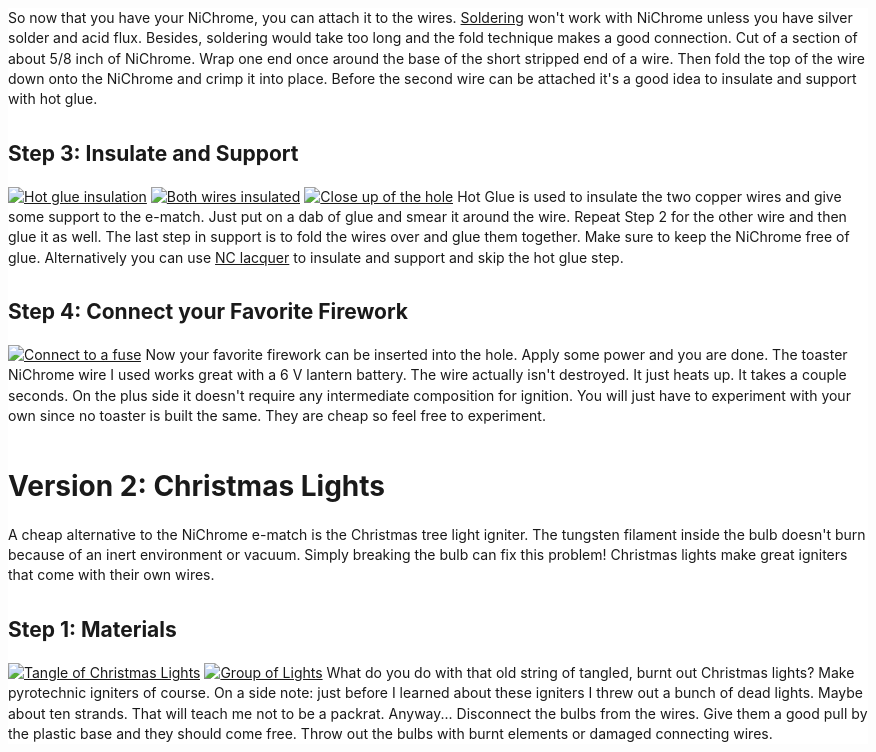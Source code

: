 So now that you have your NiChrome, you can attach it to the wires. <a target="new_window" href="http://www.rocketryforumarchive.com/showthread.php?t=44485">Soldering</a> won't work with NiChrome unless you have silver solder and acid flux. Besides, soldering would take too long and the fold technique makes a good connection. Cut of a section of about 5/8 inch of NiChrome. Wrap one end once around the base of the short stripped end of a wire. Then fold the top of the wire down onto the NiChrome and crimp it into place. Before the second wire can be attached it's a good idea to insulate and support with hot glue.

## Step 3: Insulate and Support

<a href="/assets/img/ematch/glue.JPG"><img src="/assets/img/ematch/glue_s.JPG" width="250" alt="Hot glue insulation"></a>
<a href="/assets/img/ematch/bothwires.JPG"><img src="/assets/img/ematch/bothwires_s.JPG" width="250" alt="Both wires insulated"></a>
<a href="/assets/img/ematch/hole.JPG"><img src="/assets/img/ematch/hole_s.JPG" width="250" alt="Close up of the hole"></a>
Hot Glue is used to insulate the two copper wires and give some support to the e-match. Just put on a dab of glue and smear it around the wire. Repeat Step 2 for the other wire and then glue it as well. The last step in support is to fold the wires over and glue them together. Make sure to keep the NiChrome free of glue. Alternatively you can use <a target="new_window" href="http://pyroguide.com/index.php?title=Electrical_igniter">NC lacquer</a> to insulate and support and skip the hot glue step.

## Step 4: Connect your Favorite Firework

<a href="/assets/img/ematch/connect.JPG"><img src="/assets/img/ematch/connect_s.JPG" width="250" alt="Connect to a fuse"></a>
Now your favorite firework can be inserted into the hole. Apply some power and you are done. The toaster NiChrome wire I used works great with a 6 V lantern battery. The wire actually isn't destroyed. It just heats up. It takes a couple seconds. On the plus side it doesn't require any intermediate composition for ignition. You will just have to experiment with your own since no toaster is built the same. They are cheap so feel free to experiment.

# Version 2: Christmas Lights

<object width="420" height="315"><param name="movie" value="http://www.youtube.com/v/-_ludv79LLQ?version=3&amp;hl=en_US"></param><param name="allowFullScreen" value="true"></param><param name="allowscriptaccess" value="always"></param><embed src="http://www.youtube.com/v/-_ludv79LLQ?version=3&amp;hl=en_US" type="application/x-shockwave-flash" width="420" height="315" allowscriptaccess="always" allowfullscreen="true"></embed></object>
A cheap alternative to the NiChrome e-match is the Christmas tree light igniter. The tungsten filament inside the bulb doesn't burn because of an inert environment or vacuum. Simply breaking the bulb can fix this problem! Christmas lights make great igniters that come with their own wires.

## Step 1: Materials

<a href="/assets/img/ematch/tangle.JPG"><img src="/assets/img/ematch/tangle_s.JPG" width="250" alt="Tangle of Christmas Lights"></a>
<a href="/assets/img/ematch/group.JPG"><img src="/assets/img/ematch/group_s.JPG" width="250" alt="Group of Lights"></a>
What do you do with that old string of tangled, burnt out Christmas lights? Make pyrotechnic igniters of course. On a side note: just before I learned about these igniters I threw out a bunch of dead lights. Maybe about ten strands. That will teach me not to be a packrat. Anyway... Disconnect the bulbs from the wires. Give them a good pull by the plastic base and they should come free. Throw out the bulbs with burnt elements or damaged connecting wires.
